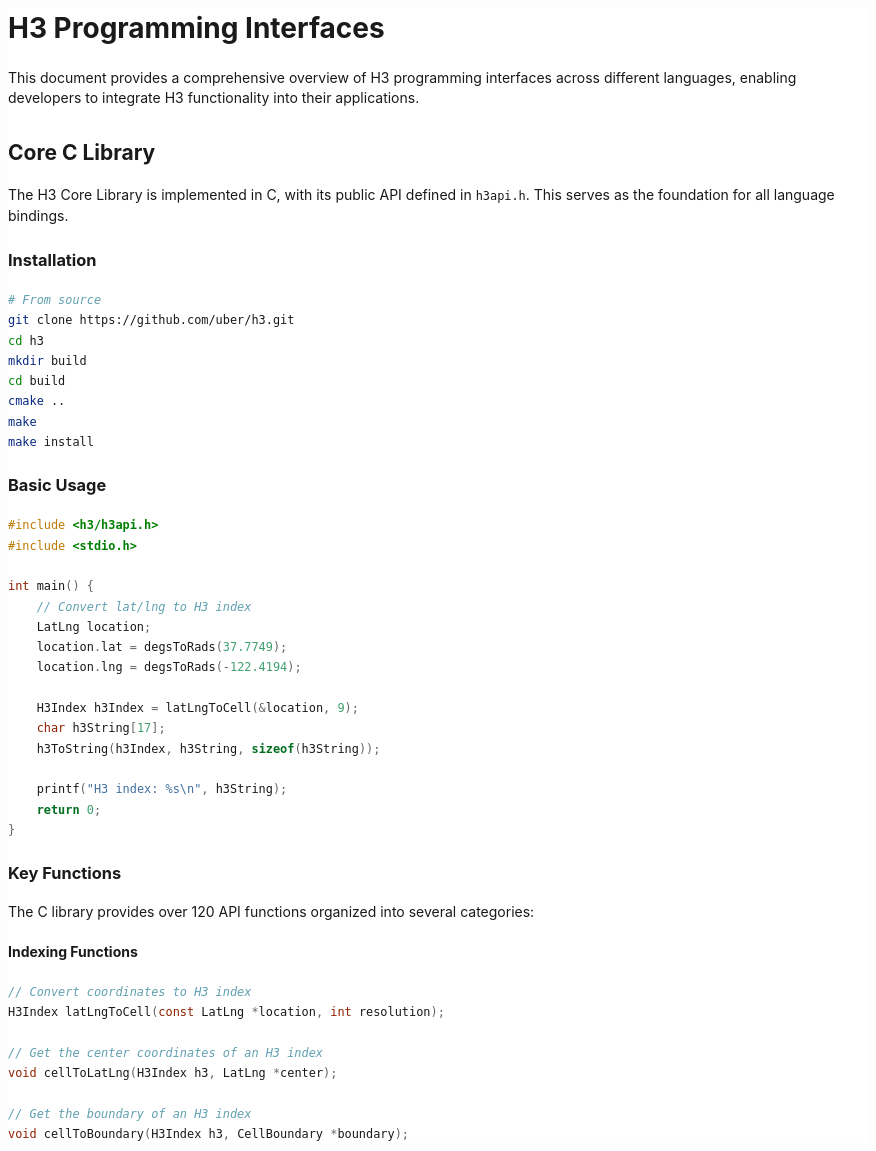 # H3 Programming Interfaces

This document provides a comprehensive overview of H3 programming interfaces across different languages, enabling developers to integrate H3 functionality into their applications.

## Core C Library

The H3 Core Library is implemented in C, with its public API defined in `h3api.h`. This serves as the foundation for all language bindings.

### Installation

```bash
# From source
git clone https://github.com/uber/h3.git
cd h3
mkdir build
cd build
cmake ..
make
make install
```

### Basic Usage

```c
#include <h3/h3api.h>
#include <stdio.h>

int main() {
    // Convert lat/lng to H3 index
    LatLng location;
    location.lat = degsToRads(37.7749);
    location.lng = degsToRads(-122.4194);
    
    H3Index h3Index = latLngToCell(&location, 9);
    char h3String[17];
    h3ToString(h3Index, h3String, sizeof(h3String));
    
    printf("H3 index: %s\n", h3String);
    return 0;
}
```

### Key Functions

The C library provides over 120 API functions organized into several categories:

#### Indexing Functions

```c
// Convert coordinates to H3 index
H3Index latLngToCell(const LatLng *location, int resolution);

// Get the center coordinates of an H3 index
void cellToLatLng(H3Index h3, LatLng *center);

// Get the boundary of an H3 index
void cellToBoundary(H3Index h3, CellBoundary *boundary);
```
